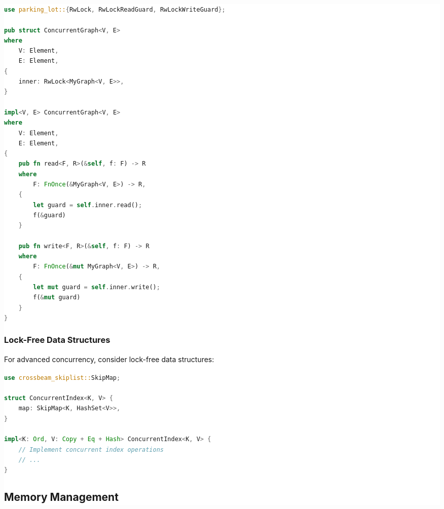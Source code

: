 ```rust
use parking_lot::{RwLock, RwLockReadGuard, RwLockWriteGuard};

pub struct ConcurrentGraph<V, E>
where
    V: Element,
    E: Element,
{
    inner: RwLock<MyGraph<V, E>>,
}

impl<V, E> ConcurrentGraph<V, E>
where
    V: Element,
    E: Element,
{
    pub fn read<F, R>(&self, f: F) -> R
    where
        F: FnOnce(&MyGraph<V, E>) -> R,
    {
        let guard = self.inner.read();
        f(&guard)
    }
    
    pub fn write<F, R>(&self, f: F) -> R
    where
        F: FnOnce(&mut MyGraph<V, E>) -> R,
    {
        let mut guard = self.inner.write();
        f(&mut guard)
    }
}
```

### Lock-Free Data Structures

For advanced concurrency, consider lock-free data structures:

```rust
use crossbeam_skiplist::SkipMap;

struct ConcurrentIndex<K, V> {
    map: SkipMap<K, HashSet<V>>,
}

impl<K: Ord, V: Copy + Eq + Hash> ConcurrentIndex<K, V> {
    // Implement concurrent index operations
    // ...
}
```

## Memory Management
